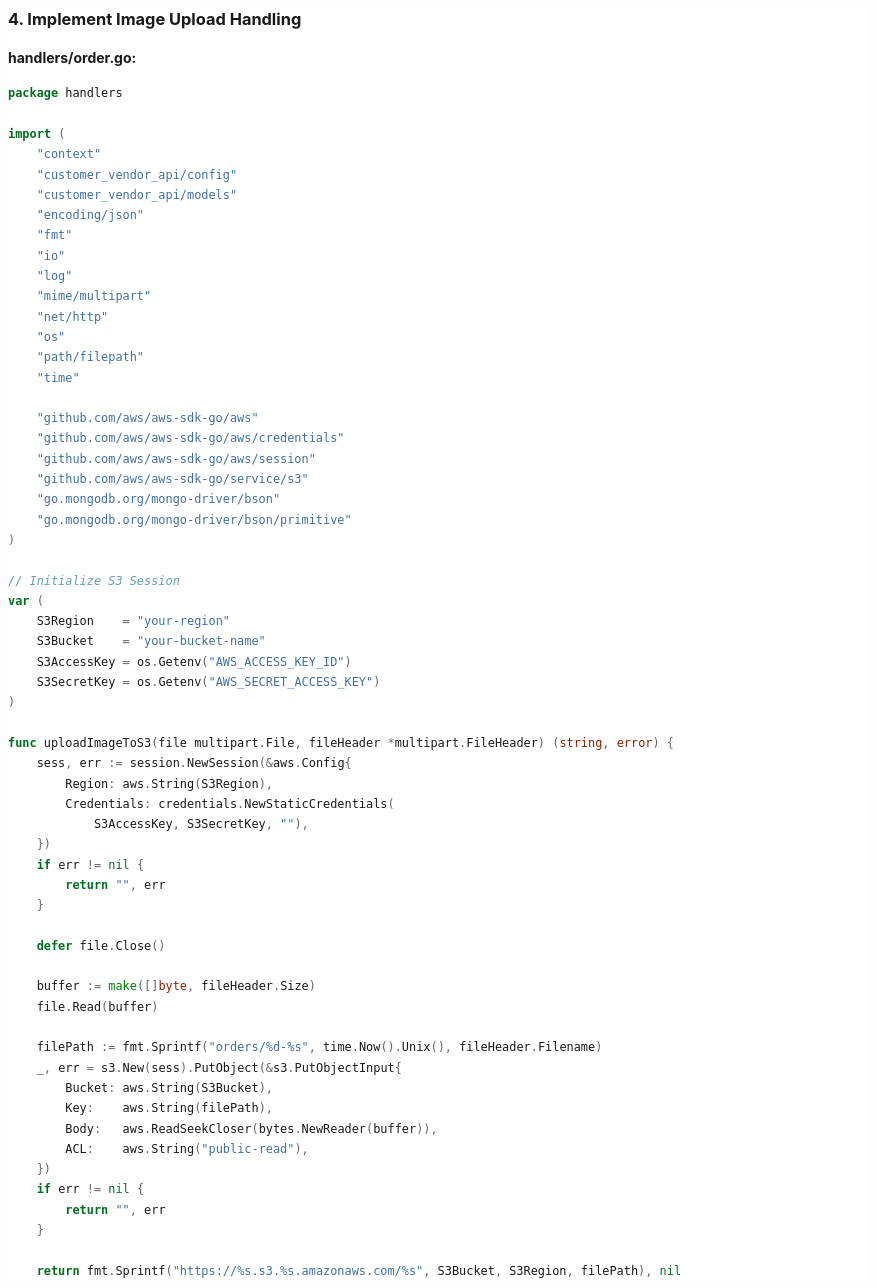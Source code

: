 ### 4. Implement Image Upload Handling

**handlers/order.go:**
```go
package handlers

import (
    "context"
    "customer_vendor_api/config"
    "customer_vendor_api/models"
    "encoding/json"
    "fmt"
    "io"
    "log"
    "mime/multipart"
    "net/http"
    "os"
    "path/filepath"
    "time"

    "github.com/aws/aws-sdk-go/aws"
    "github.com/aws/aws-sdk-go/aws/credentials"
    "github.com/aws/aws-sdk-go/aws/session"
    "github.com/aws/aws-sdk-go/service/s3"
    "go.mongodb.org/mongo-driver/bson"
    "go.mongodb.org/mongo-driver/bson/primitive"
)

// Initialize S3 Session
var (
    S3Region    = "your-region"
    S3Bucket    = "your-bucket-name"
    S3AccessKey = os.Getenv("AWS_ACCESS_KEY_ID")
    S3SecretKey = os.Getenv("AWS_SECRET_ACCESS_KEY")
)

func uploadImageToS3(file multipart.File, fileHeader *multipart.FileHeader) (string, error) {
    sess, err := session.NewSession(&aws.Config{
        Region: aws.String(S3Region),
        Credentials: credentials.NewStaticCredentials(
            S3AccessKey, S3SecretKey, ""),
    })
    if err != nil {
        return "", err
    }

    defer file.Close()

    buffer := make([]byte, fileHeader.Size)
    file.Read(buffer)

    filePath := fmt.Sprintf("orders/%d-%s", time.Now().Unix(), fileHeader.Filename)
    _, err = s3.New(sess).PutObject(&s3.PutObjectInput{
        Bucket: aws.String(S3Bucket),
        Key:    aws.String(filePath),
        Body:   aws.ReadSeekCloser(bytes.NewReader(buffer)),
        ACL:    aws.String("public-read"),
    })
    if err != nil {
        return "", err
    }

    return fmt.Sprintf("https://%s.s3.%s.amazonaws.com/%s", S3Bucket, S3Region, filePath), nil
```